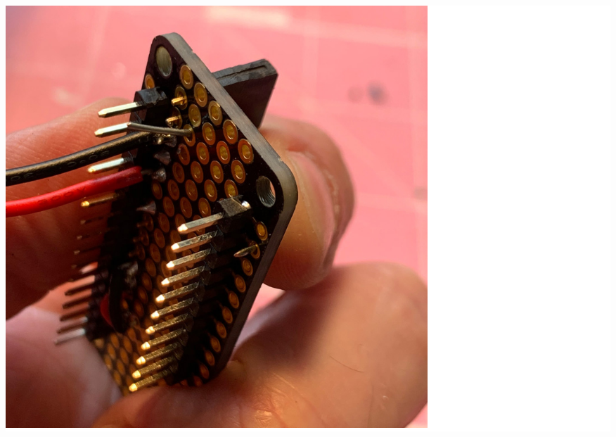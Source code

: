 <a href="./images/express/large/IMG_1665.jpg" target="zoom"><img src="./images/express/medium/IMG_1665.jpg" width="600"></a><br>